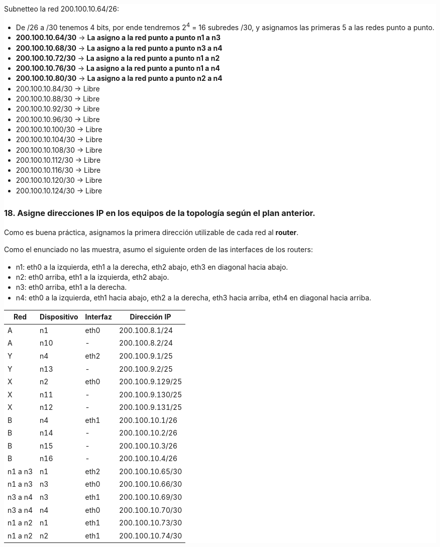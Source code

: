 Subnetteo la red 200.100.10.64/26:

-   De /26 a /30 tenemos 4 bits, por ende tendremos 2<sup>4</sup> = 16 subredes /30, y asignamos las primeras 5 a las redes punto a punto.
-   **200.100.10.64/30** -> **La asigno a la red punto a punto n1 a n3**
-   **200.100.10.68/30** -> **La asigno a la red punto a punto n3 a n4**
-   **200.100.10.72/30** -> **La asigno a la red punto a punto n1 a n2**
-   **200.100.10.76/30** -> **La asigno a la red punto a punto n1 a n4**
-   **200.100.10.80/30** -> **La asigno a la red punto a punto n2 a n4**
-   200.100.10.84/30 -> Libre
-   200.100.10.88/30 -> Libre
-   200.100.10.92/30 -> Libre
-   200.100.10.96/30 -> Libre
-   200.100.10.100/30 -> Libre
-   200.100.10.104/30 -> Libre
-   200.100.10.108/30 -> Libre
-   200.100.10.112/30 -> Libre
-   200.100.10.116/30 -> Libre
-   200.100.10.120/30 -> Libre
-   200.100.10.124/30 -> Libre

### 18. Asigne direcciones IP en los equipos de la topología según el plan anterior.

Como es buena práctica, asignamos la primera dirección utilizable de cada red al **router**.

Como el enunciado no las muestra, asumo el siguiente orden de las interfaces de los routers:

-   n1: eth0 a la izquierda, eth1 a la derecha, eth2 abajo, eth3 en diagonal hacia abajo.
-   n2: eth0 arriba, eth1 a la izquierda, eth2 abajo.
-   n3: eth0 arriba, eth1 a la derecha.
-   n4: eth0 a la izquierda, eth1 hacia abajo, eth2 a la derecha, eth3 hacia arriba, eth4 en diagonal hacia arriba.

| Red     | Dispositivo | Interfaz | Dirección IP     |
| ------- | ----------- | -------- | ---------------- |
| A       | n1          | eth0     | 200.100.8.1/24   |
| A       | n10         | -        | 200.100.8.2/24   |
| Y       | n4          | eth2     | 200.100.9.1/25   |
| Y       | n13         | -        | 200.100.9.2/25   |
| X       | n2          | eth0     | 200.100.9.129/25 |
| X       | n11         | -        | 200.100.9.130/25 |
| X       | n12         | -        | 200.100.9.131/25 |
| B       | n4          | eth1     | 200.100.10.1/26  |
| B       | n14         | -        | 200.100.10.2/26  |
| B       | n15         | -        | 200.100.10.3/26  |
| B       | n16         | -        | 200.100.10.4/26  |
| n1 a n3 | n1          | eth2     | 200.100.10.65/30 |
| n1 a n3 | n3          | eth0     | 200.100.10.66/30 |
| n3 a n4 | n3          | eth1     | 200.100.10.69/30 |
| n3 a n4 | n4          | eth0     | 200.100.10.70/30 |
| n1 a n2 | n1          | eth1     | 200.100.10.73/30 |
| n1 a n2 | n2          | eth1     | 200.100.10.74/30 |